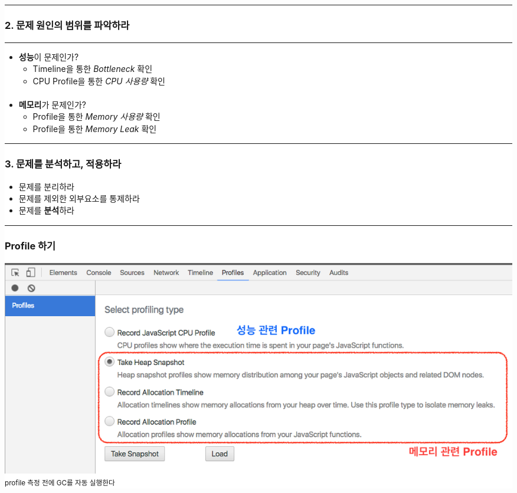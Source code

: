 -----

### 2. 문제 원인의 범위를 파악하라

-----

<ul>
    <li><strong>성능</strong>이 문제인가?
        <ul class="fragment">
            <li>Timeline을 통한 <em>Bottleneck</em> 확인</li>
            <li>CPU Profile을 통한 <em>CPU 사용량</em> 확인</li>
        </ul>
    </li>
    <div style="height:20px">&nbsp;</div>
    <li class="fragment"><strong>메모리</strong>가 문제인가?
        <ul class="fragment">
            <li>Profile을 통한 <em>Memory 사용량</em> 확인</li>
            <li>Profile을 통한 <em>Memory Leak</em> 확인</li>
        </ul>
    </li>
</ul>

-----

### 3. 문제를 분석하고, 적용하라
<ul>
    <li class="fragment">문제를 분리하라</li>
    <li class="fragment">문제를 제외한 외부요소를 통제하라</li>
    <li class="fragment">문제를 <strong>분석</strong>하라</li>
</ul>

-----

### Profile 하기
<img src="images/profile.png"/>
<small>profile 측정 전에 GC를 자동 실행한다</small>

